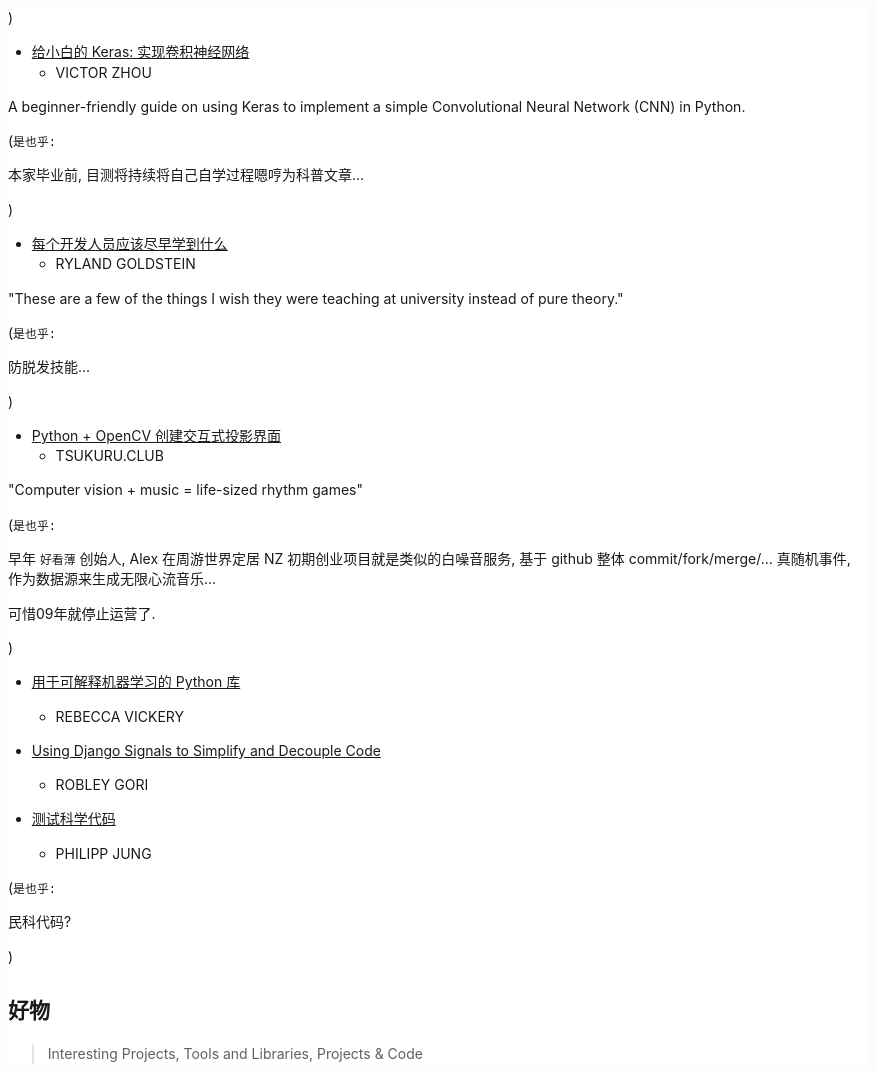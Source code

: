 )



- [给小白的 Keras: 实现卷积神经网络](https://pycoders.com/link/2251/web)
    + VICTOR ZHOU

A beginner-friendly guide on using Keras to implement a simple Convolutional Neural Network (CNN) in Python.

(`是也乎:`

本家毕业前, 目测将持续将自己自学过程嗯哼为科普文章...

)


- [每个开发人员应该尽早学到什么](https://pycoders.com/link/2270/web)
    + RYLAND GOLDSTEIN

"These are a few of the things I wish they were teaching at university instead of pure theory."

(`是也乎:`

防脱发技能...

)

- [Python + OpenCV 创建交互式投影界面](https://pycoders.com/link/2243/web)
    + TSUKURU.CLUB

"Computer vision + music = life-sized rhythm games"

(`是也乎:`

早年 `好看薄` 创始人, Alex 在周游世界定居 NZ 初期创业项目就是类似的白噪音服务,
基于 github 整体 commit/fork/merge/... 真随机事件,
作为数据源来生成无限心流音乐...

可惜09年就停止运营了.

)

- [用于可解释机器学习的 Python 库](https://pycoders.com/link/2261/web)
    + REBECCA VICKERY

- [Using Django Signals to Simplify and Decouple Code](https://pycoders.com/link/2252/web)
    + ROBLEY GORI

- [测试科学代码](https://pycoders.com/link/2244/web)
    + PHILIPP JUNG

(`是也乎:`

民科代码?

)

## 好物
> Interesting Projects, Tools and Libraries, Projects & Code


